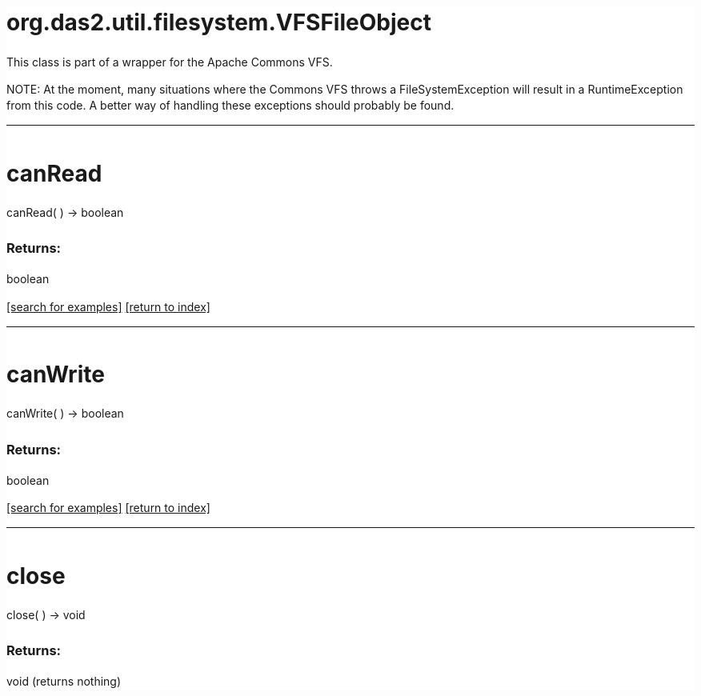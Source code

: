 # org.das2.util.filesystem.VFSFileObject

This class is part of a wrapper for the Apache Commons VFS.

 NOTE: At the moment, many situations where the Commons VFS throws a FileSystemException
 will result in a RuntimeException from this code.  A better way of handling these
 exceptions should probably be found.

***
<a name="canRead"></a>
# canRead
canRead(  ) &rarr; boolean



### Returns:
boolean


<a href="https://github.com/autoplot/dev/search?q=canRead&unscoped_q=canRead">[search for examples]</a>
<a href="https://github.com/autoplot/documentation/blob/master/javadoc/index-all.md">[return to index]</a>

***
<a name="canWrite"></a>
# canWrite
canWrite(  ) &rarr; boolean



### Returns:
boolean


<a href="https://github.com/autoplot/dev/search?q=canWrite&unscoped_q=canWrite">[search for examples]</a>
<a href="https://github.com/autoplot/documentation/blob/master/javadoc/index-all.md">[return to index]</a>

***
<a name="close"></a>
# close
close(  ) &rarr; void



### Returns:
void (returns nothing)
